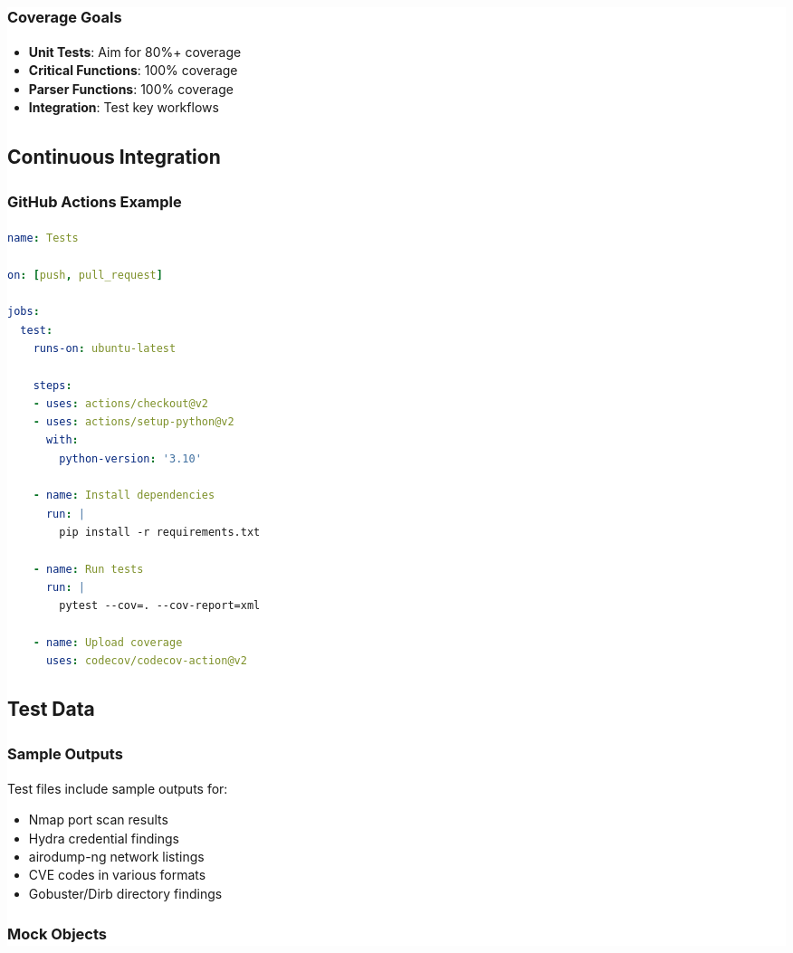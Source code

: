 ### Coverage Goals

- **Unit Tests**: Aim for 80%+ coverage
- **Critical Functions**: 100% coverage
- **Parser Functions**: 100% coverage
- **Integration**: Test key workflows

## Continuous Integration

### GitHub Actions Example

```yaml
name: Tests

on: [push, pull_request]

jobs:
  test:
    runs-on: ubuntu-latest
    
    steps:
    - uses: actions/checkout@v2
    - uses: actions/setup-python@v2
      with:
        python-version: '3.10'
    
    - name: Install dependencies
      run: |
        pip install -r requirements.txt
    
    - name: Run tests
      run: |
        pytest --cov=. --cov-report=xml
    
    - name: Upload coverage
      uses: codecov/codecov-action@v2
```

## Test Data

### Sample Outputs

Test files include sample outputs for:
- Nmap port scan results
- Hydra credential findings
- airodump-ng network listings
- CVE codes in various formats
- Gobuster/Dirb directory findings

### Mock Objects
